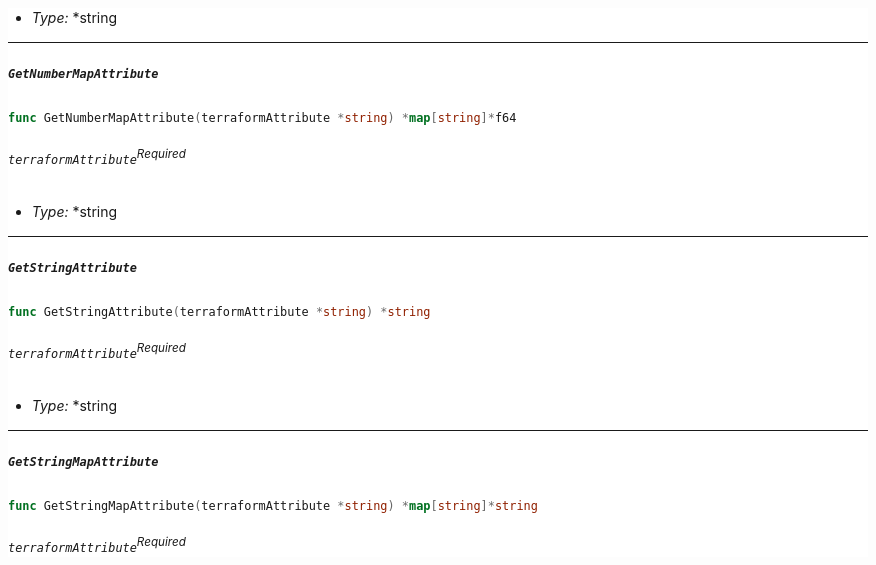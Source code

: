 - *Type:* *string

---

##### `GetNumberMapAttribute` <a name="GetNumberMapAttribute" id="@cdktf/provider-azuread.dataAzureadAccessPackageCatalog.DataAzureadAccessPackageCatalogTimeoutsOutputReference.getNumberMapAttribute"></a>

```go
func GetNumberMapAttribute(terraformAttribute *string) *map[string]*f64
```

###### `terraformAttribute`<sup>Required</sup> <a name="terraformAttribute" id="@cdktf/provider-azuread.dataAzureadAccessPackageCatalog.DataAzureadAccessPackageCatalogTimeoutsOutputReference.getNumberMapAttribute.parameter.terraformAttribute"></a>

- *Type:* *string

---

##### `GetStringAttribute` <a name="GetStringAttribute" id="@cdktf/provider-azuread.dataAzureadAccessPackageCatalog.DataAzureadAccessPackageCatalogTimeoutsOutputReference.getStringAttribute"></a>

```go
func GetStringAttribute(terraformAttribute *string) *string
```

###### `terraformAttribute`<sup>Required</sup> <a name="terraformAttribute" id="@cdktf/provider-azuread.dataAzureadAccessPackageCatalog.DataAzureadAccessPackageCatalogTimeoutsOutputReference.getStringAttribute.parameter.terraformAttribute"></a>

- *Type:* *string

---

##### `GetStringMapAttribute` <a name="GetStringMapAttribute" id="@cdktf/provider-azuread.dataAzureadAccessPackageCatalog.DataAzureadAccessPackageCatalogTimeoutsOutputReference.getStringMapAttribute"></a>

```go
func GetStringMapAttribute(terraformAttribute *string) *map[string]*string
```

###### `terraformAttribute`<sup>Required</sup> <a name="terraformAttribute" id="@cdktf/provider-azuread.dataAzureadAccessPackageCatalog.DataAzureadAccessPackageCatalogTimeoutsOutputReference.getStringMapAttribute.parameter.terraformAttribute"></a>

